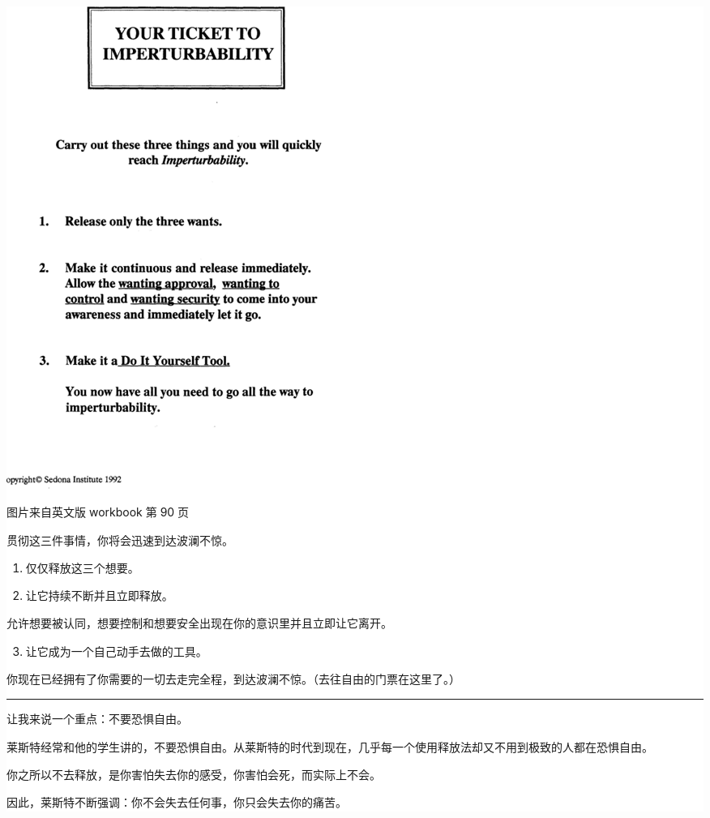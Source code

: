 !["Picture of Your Ticket to Imperturbability"](pictures/2022-05-02-18-03-14.png)

图片来自英文版 workbook 第 90 页
 

贯彻这三件事情，你将会迅速到达波澜不惊。

1.	仅仅释放这三个想要。

2.	让它持续不断并且立即释放。

允许想要被认同，想要控制和想要安全出现在你的意识里并且立即让它离开。

3.	让它成为一个自己动手去做的工具。

你现在已经拥有了你需要的一切去走完全程，到达波澜不惊。（去往自由的门票在这里了。）

---

让我来说一个重点：不要恐惧自由。

莱斯特经常和他的学生讲的，不要恐惧自由。从莱斯特的时代到现在，几乎每一个使用释放法却又不用到极致的人都在恐惧自由。

你之所以不去释放，是你害怕失去你的感受，你害怕会死，而实际上不会。

因此，莱斯特不断强调：你不会失去任何事，你只会失去你的痛苦。
